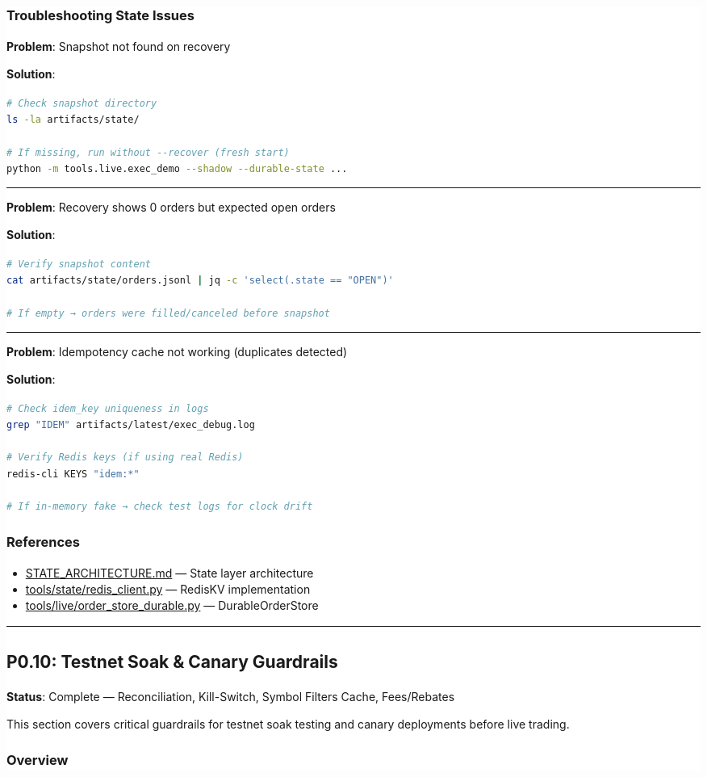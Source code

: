 ### Troubleshooting State Issues

**Problem**: Snapshot not found on recovery

**Solution**:
```bash
# Check snapshot directory
ls -la artifacts/state/

# If missing, run without --recover (fresh start)
python -m tools.live.exec_demo --shadow --durable-state ...
```

---

**Problem**: Recovery shows 0 orders but expected open orders

**Solution**:
```bash
# Verify snapshot content
cat artifacts/state/orders.jsonl | jq -c 'select(.state == "OPEN")'

# If empty → orders were filled/canceled before snapshot
```

---

**Problem**: Idempotency cache not working (duplicates detected)

**Solution**:
```bash
# Check idem_key uniqueness in logs
grep "IDEM" artifacts/latest/exec_debug.log

# Verify Redis keys (if using real Redis)
redis-cli KEYS "idem:*"

# If in-memory fake → check test logs for clock drift
```

### References

- [STATE_ARCHITECTURE.md](STATE_ARCHITECTURE.md) — State layer architecture
- [tools/state/redis_client.py](tools/state/redis_client.py) — RedisKV implementation
- [tools/live/order_store_durable.py](tools/live/order_store_durable.py) — DurableOrderStore

---

## P0.10: Testnet Soak & Canary Guardrails

**Status**: Complete — Reconciliation, Kill-Switch, Symbol Filters Cache, Fees/Rebates

This section covers critical guardrails for testnet soak testing and canary deployments before live trading.

### Overview
